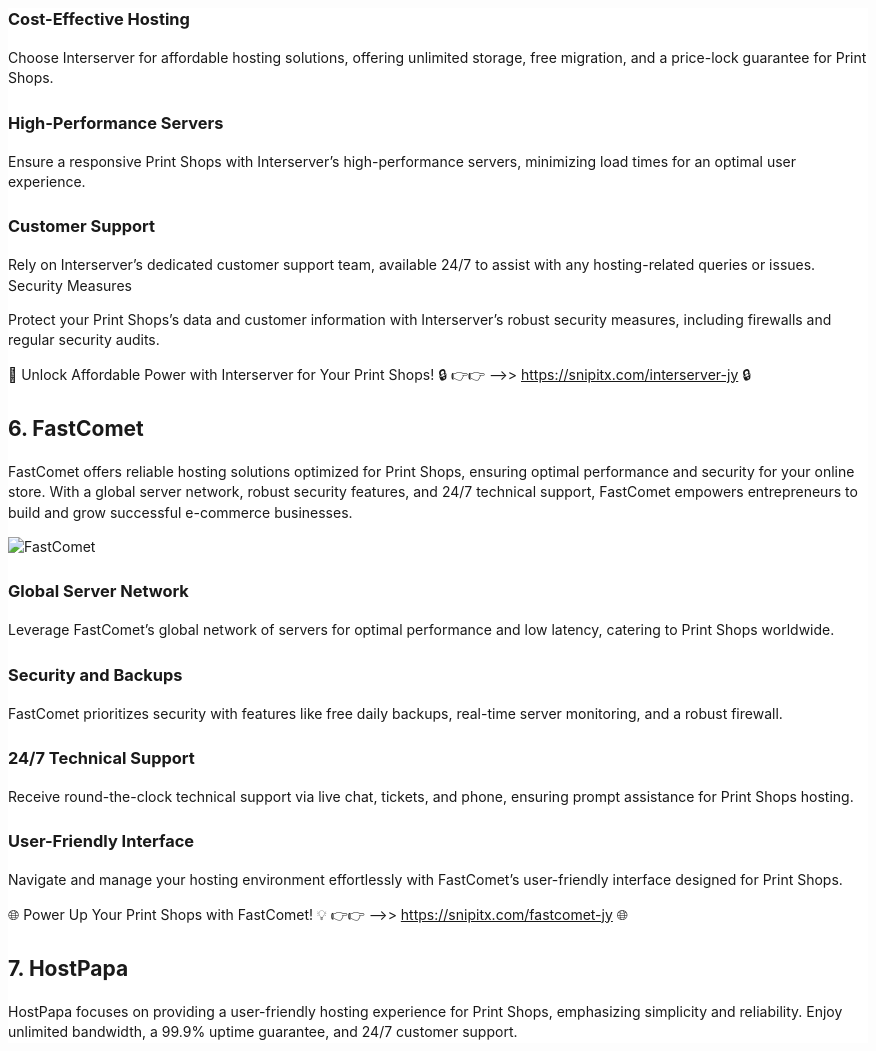 ### Cost-Effective Hosting
Choose Interserver for affordable hosting solutions, offering unlimited storage, free migration, and a price-lock guarantee for Print Shops.

### High-Performance Servers
Ensure a responsive Print Shops with Interserver’s high-performance servers, minimizing load times for an optimal user experience.

### Customer Support
Rely on Interserver’s dedicated customer support team, available 24/7 to assist with any hosting-related queries or issues.
Security Measures

Protect your Print Shops’s data and customer information with Interserver’s robust security measures, including firewalls and regular security audits.

💸 Unlock Affordable Power with Interserver for Your Print Shops! 🔒
👉👉 -->> https://snipitx.com/interserver-jy 🔒

## 6. FastComet

FastComet offers reliable hosting solutions optimized for Print Shops, ensuring optimal performance and security for your online store. With a global server network, robust security features, and 24/7 technical support, FastComet empowers entrepreneurs to build and grow successful e-commerce businesses.

![FastComet](https://i.imgur.com/7qgXuWp.png "FastComet Hosting")

### Global Server Network
Leverage FastComet’s global network of servers for optimal performance and low latency, catering to Print Shops worldwide.

### Security and Backups
FastComet prioritizes security with features like free daily backups, real-time server monitoring, and a robust firewall.

### 24/7 Technical Support
Receive round-the-clock technical support via live chat, tickets, and phone, ensuring prompt assistance for Print Shops hosting.

### User-Friendly Interface
Navigate and manage your hosting environment effortlessly with FastComet’s user-friendly interface designed for Print Shops.

🌐 Power Up Your Print Shops with FastComet! 💡
👉👉 -->> https://snipitx.com/fastcomet-jy 🌐

## 7. HostPapa

HostPapa focuses on providing a user-friendly hosting experience for Print Shops, emphasizing simplicity and reliability. Enjoy unlimited bandwidth, a 99.9% uptime guarantee, and 24/7 customer support.

